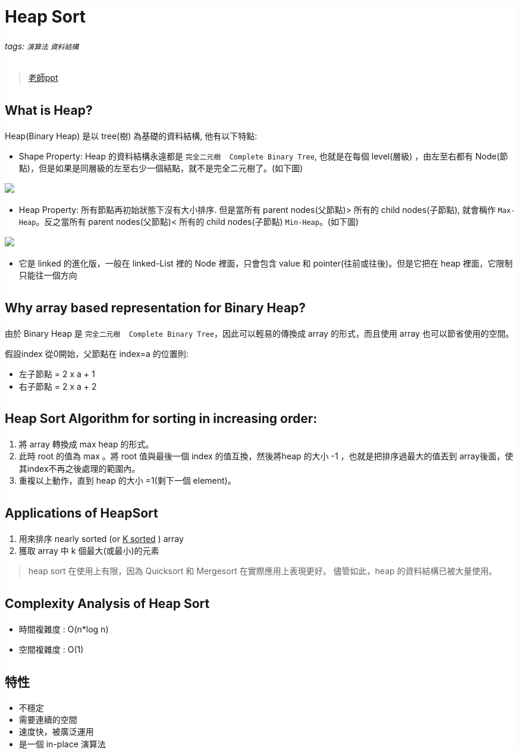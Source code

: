 # Heap Sort 
###### tags: `演算法` `資料結構`
>[老師ppt](https://docs.google.com/presentation/d/e/2PACX-1vRAGwnUvg6BcXoML5u9f4gO6YKcz0vXf7bDnPho_S7mG5D0SBR78djt91RKUPMxqNfkVIcu3l5WCXPh/pub?start=false&loop=false&delayms=3000&slide=id.p)

## What is Heap?
Heap(Binary Heap) 是以 tree(樹) 為基礎的資料結構, 他有以下特點:

* Shape Property: Heap 的資料結構永遠都是 `完全二元樹  Complete Binary Tree`, 也就是在每個 level(層級) ，由左至右都有 Node(節點)，但是如果是同層級的左至右少一個結點，就不是完全二元樹了。(如下圖)

![](https://www.studytonight.com/data-structures/images/heap-binary-tree-example.png)

* Heap Property: 所有節點再初始狀態下沒有大小排序. 但是當所有 parent nodes(父節點)> 所有的 child nodes(子節點), 就會稱作 `Max-Heap`。反之當所有 parent nodes(父節點)< 所有的 child nodes(子節點) `Min-Heap`。(如下圖)

<img src='https://i.imgur.com/u6OeFbC.png' height=400 weight=673>


- 它是 linked 的進化版，一般在 linked-List 裡的 Node 裡面，只會包含 value 和 pointer(往前或往後)。但是它把在 heap 裡面，它限制只能往一個方向

## Why array based representation for Binary Heap?
由於 Binary Heap 是 `完全二元樹  Complete Binary Tree`，因此可以輕易的傳換成 array 的形式，而且使用 array 也可以節省使用的空間。

假設index 從0開始，父節點在 index=a 的位置則:
- 左子節點 = 2 x a + 1 
- 右子節點 = 2 x a + 2

## Heap Sort Algorithm for sorting in increasing order:

1. 將 array 轉換成 max heap 的形式。
2. 此時 root 的值為 max 。將 root 值與最後一個 index 的值互換，然後將heap 的大小 -1 ，也就是把排序過最大的值丟到 array後面，使其index不再之後處理的範圍內。
3. 重複以上動作，直到 heap 的大小 =1(剩下一個 element)。

## Applications of HeapSort
1. 用來排序 nearly sorted (or [K sorted](https://www.youtube.com/watch?v=yQ84lk-EXTQ) ) array
2. 獲取 array 中 k 個最大(或最小)的元素

>heap sort 在使用上有限，因為 Quicksort 和 Mergesort 在實際應用上表現更好。
儘管如此，heap 的資料結構已被大量使用。


## Complexity Analysis of Heap Sort
* 時間複雜度 : O(n*log n)

* 空間複雜度 : O(1)

## 特性
- 不穩定
- 需要連續的空間
- 速度快，被廣泛運用
- 是一個 in-place 演算法
